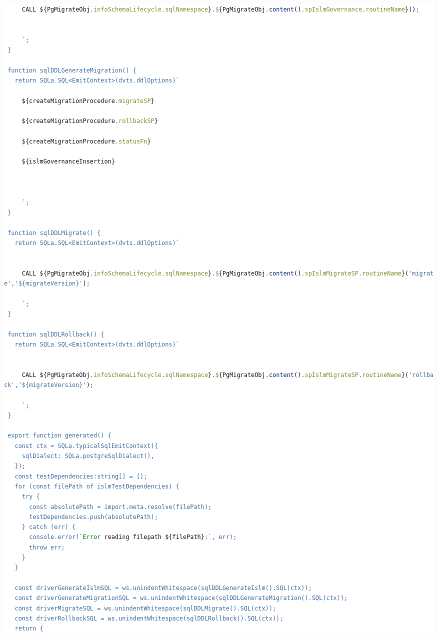    ```typescript
        CALL ${PgMigrateObj.infoSchemaLifecycle.sqlNamespace}.${PgMigrateObj.content().spIslmGovernance.routineName}();
        

        `;
    }

    function sqlDDLGenerateMigration() {
      return SQLa.SQL<EmitContext>(dvts.ddlOptions)`
        
        ${createMigrationProcedure.migrateSP}

        ${createMigrationProcedure.rollbackSP}

        ${createMigrationProcedure.statusFn}

        ${islmGovernanceInsertion}

        

        `;
    }

    function sqlDDLMigrate() {
      return SQLa.SQL<EmitContext>(dvts.ddlOptions)`    
        

        CALL ${PgMigrateObj.infoSchemaLifecycle.sqlNamespace}.${PgMigrateObj.content().spIslmMigrateSP.routineName}('migrate','${migrateVersion}');

        `;
    }

    function sqlDDLRollback() {
      return SQLa.SQL<EmitContext>(dvts.ddlOptions)`    
        

        CALL ${PgMigrateObj.infoSchemaLifecycle.sqlNamespace}.${PgMigrateObj.content().spIslmMigrateSP.routineName}('rollback','${migrateVersion}');

        `;
    }

    export function generated() {
      const ctx = SQLa.typicalSqlEmitContext({
        sqlDialect: SQLa.postgreSqlDialect(),
      });
      const testDependencies:string[] = [];
      for (const filePath of islmTestDependencies) {
        try {
          const absolutePath = import.meta.resolve(filePath);
          testDependencies.push(absolutePath);
        } catch (err) {
          console.error(`Error reading filepath ${filePath}:`, err);
          throw err;
        }
      }

      const driverGenerateIslmSQL = ws.unindentWhitespace(sqlDDLGenerateIslm().SQL(ctx));
      const driverGenerateMigrationSQL = ws.unindentWhitespace(sqlDDLGenerateMigration().SQL(ctx));
      const driverMigrateSQL = ws.unindentWhitespace(sqlDDLMigrate().SQL(ctx));
      const driverRollbackSQL = ws.unindentWhitespace(sqlDDLRollback().SQL(ctx));
      return {
   ```